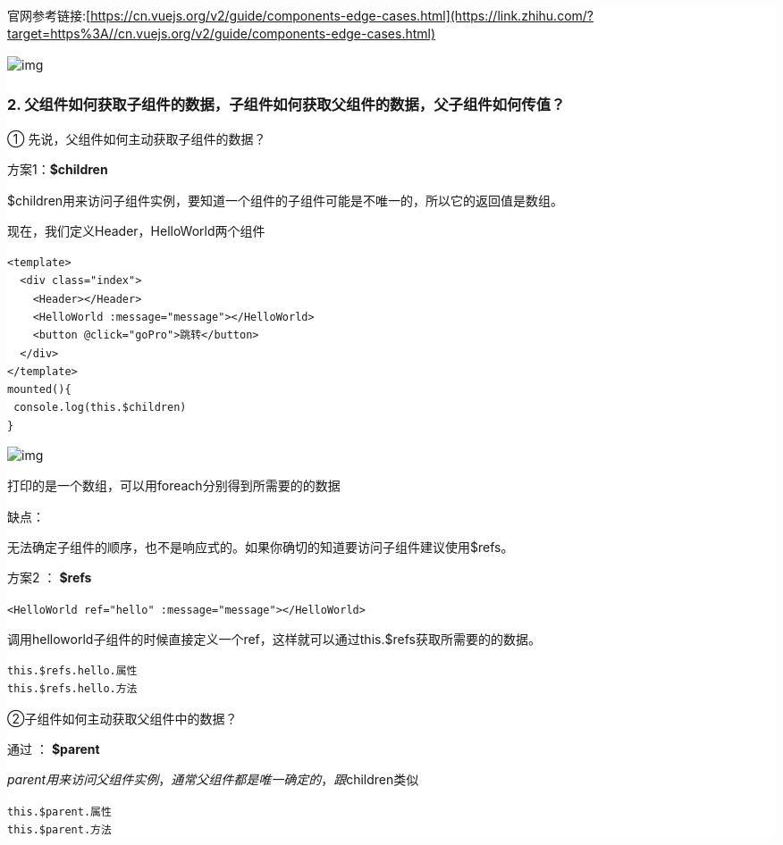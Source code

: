 官网参考链接:[https://cn.vuejs.org/v2/guide/components-edge-cases.html](https://link.zhihu.com/?target=https%3A//cn.vuejs.org/v2/guide/components-edge-cases.html)

![img](https://pic2.zhimg.com/80/v2-645c07156d898b930ee13a4831afe67d_720w.jpg)



### **2.** **父组件如何获取子组件的数据，子组件如何获取父组件的数据，父子组件如何传值？**

① 先说，父组件如何主动获取子组件的数据？

方案1：**$children**

$children用来访问子组件实例，要知道一个组件的子组件可能是不唯一的，所以它的返回值是数组。

现在，我们定义Header，HelloWorld两个组件

```text
<template>
  <div class="index">
    <Header></Header>
    <HelloWorld :message="message"></HelloWorld>
    <button @click="goPro">跳转</button>
  </div>
</template>
mounted(){
 console.log(this.$children)
}
```

![img](https://pic3.zhimg.com/80/v2-3de1818f8ae08faad262f18ae30a8d16_720w.png)

打印的是一个数组，可以用foreach分别得到所需要的的数据

缺点：

无法确定子组件的顺序，也不是响应式的。如果你确切的知道要访问子组件建议使用$refs。

方案2 ： **$refs**

```text
<HelloWorld ref="hello" :message="message"></HelloWorld>
```

调用helloworld子组件的时候直接定义一个ref，这样就可以通过this.$refs获取所需要的的数据。

```text
this.$refs.hello.属性
this.$refs.hello.方法
```

②子组件如何主动获取父组件中的数据？

通过 ： **$parent**

$parent用来访问父组件实例，通常父组件都是唯一确定的，跟$children类似

```text
this.$parent.属性
this.$parent.方法
```
